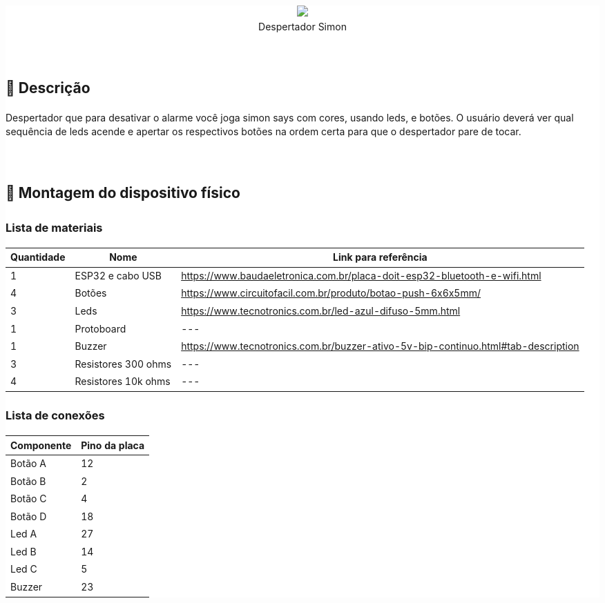 <p align="center">
  <img src="https://media.elektor.com/media/catalog/product/cache/9cc822bfc6a57f9729d464b8b5e0e0df/j/o/joy-it-nodemcu-esp32-development-board_front.png" width="300" /><br/>
Despertador Simon<br/>
</p>

<br/>

## :pushpin: Descrição

Despertador que para desativar o alarme você joga simon says com cores, usando leds, e botões. O usuário deverá ver qual sequência de leds acende e apertar os respectivos botões na ordem certa para que o despertador pare de tocar.



<br/>

## :robot: Montagem do dispositivo físico

### Lista de materiais

| Quantidade | Nome | Link para referência |
| --- | --- | --- |
| 1 | ESP32 e cabo USB | https://www.baudaeletronica.com.br/placa-doit-esp32-bluetooth-e-wifi.html |
| 4 | Botões | https://www.circuitofacil.com.br/produto/botao-push-6x6x5mm/ |
| 3 | Leds | https://www.tecnotronics.com.br/led-azul-difuso-5mm.html |
| 1 | Protoboard | --- |
| 1 | Buzzer | https://www.tecnotronics.com.br/buzzer-ativo-5v-bip-continuo.html#tab-description |
| 3 | Resistores 300 ohms | --- |
| 4 | Resistores 10k ohms | --- |

### Lista de conexões

| Componente | Pino da placa |
| --- | --- |
| Botão A | 12 |
| Botão B | 2 |
| Botão C | 4 |
| Botão D | 18 |
| Led A | 27 |
| Led B | 14 |
| Led C | 5 |
| Buzzer | 23 |
